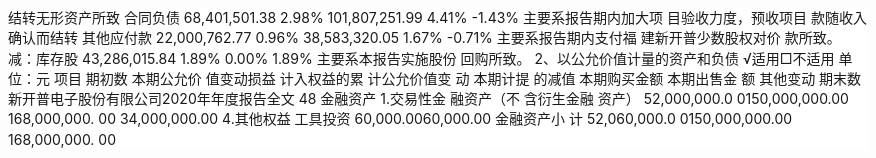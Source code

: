 结转无形资产所致
合同负债
68,401,501.38
2.98%
101,807,251.99
4.41%
-1.43%
主要系报告期内加大项
目验收力度，预收项目
款随收入确认而结转
其他应付款
22,000,762.77
0.96%
38,583,320.05
1.67%
-0.71%
主要系报告期内支付福
建新开普少数股权对价
款所致。
减：库存股
43,286,015.84
1.89%
0.00%
1.89%
主要系本报告实施股份
回购所致。
2、以公允价值计量的资产和负债
√适用□不适用
单位：元
项目
期初数
本期公允价
值变动损益
计入权益的累
计公允价值变
动
本期计提
的减值
本期购买金额
本期出售金
额
其他变动
期末数
新开普电子股份有限公司2020年年度报告全文
48
金融资产
1.交易性金
融资产（不
含衍生金融
资产）
52,000,000.0
0150,000,000.00
168,000,000.
00
34,000,000.00
4.其他权益
工具投资
60,000.0060,000.00
金融资产小
计
52,060,000.0
0150,000,000.00
168,000,000.
00